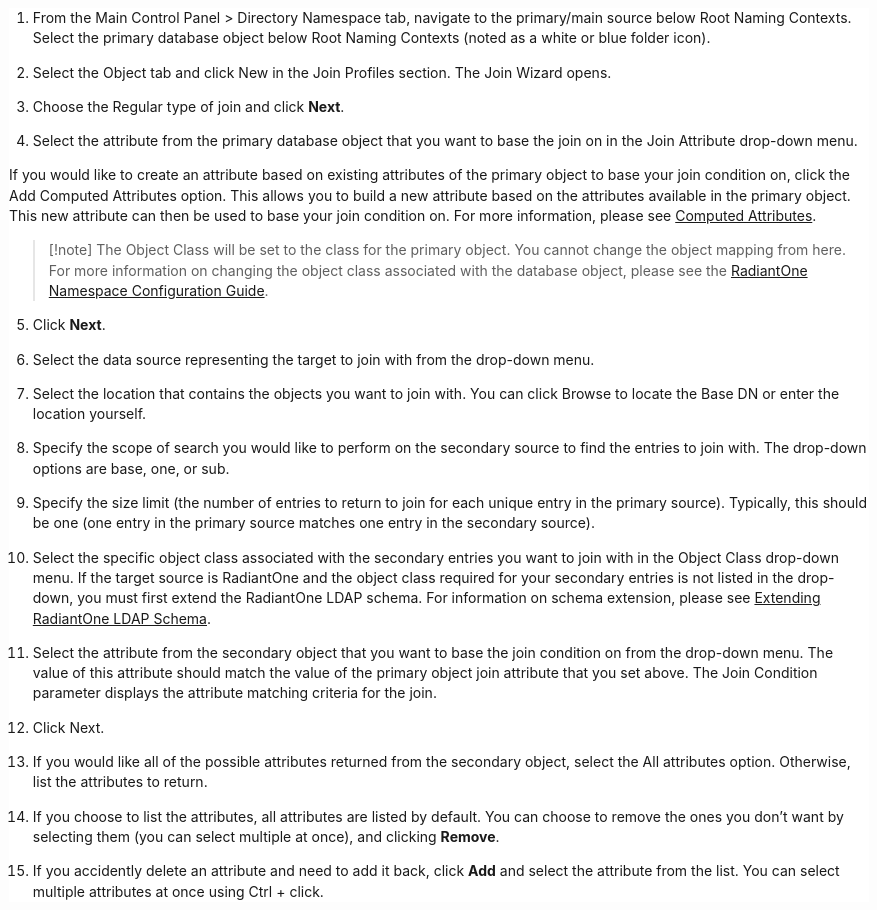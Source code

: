 1.	From the Main Control Panel > Directory Namespace tab, navigate to the primary/main source below Root Naming Contexts. Select the primary database object below Root Naming Contexts (noted as a white or blue folder icon).

2.	Select the Object tab and click New in the Join Profiles section. The Join Wizard opens.

3.	Choose the Regular type of join and click **Next**.

4.	Select the attribute from the primary database object that you want to base the join on in the Join Attribute drop-down menu. 

If you would like to create an attribute based on existing attributes of the primary object to base your join condition on, click the Add Computed Attributes option. This allows you to build a new attribute based on the attributes available in the primary object. This new attribute can then be used to base your join condition on. For more information, please see [Computed Attributes](#computed-attributes).

  >[!note] The Object Class will be set to the class for the primary object. You cannot change the object mapping from here. For more information on changing the object class associated with the database object, please see the [RadiantOne Namespace Configuration Guide](/namespace-configuration-guide/01-introduction).

5.	Click **Next**.

6.	Select the data source representing the target to join with from the drop-down menu.

7.	Select the location that contains the objects you want to join with. You can click Browse to locate the Base DN or enter the location yourself.

8.	Specify the scope of search you would like to perform on the secondary source to find the entries to join with. The drop-down options are base, one, or sub.

9.	Specify the size limit (the number of entries to return to join for each unique entry in the primary source). Typically, this should be one (one entry in the primary source matches one entry in the secondary source).

10.	Select the specific object class associated with the secondary entries you want to join with in the Object Class drop-down menu. If the target source is RadiantOne and the object class required for your secondary entries is not listed in the drop-down, you must first extend the RadiantOne LDAP schema. For information on schema extension, please see [Extending RadiantOne LDAP Schema](07-directory-schema#extending-the-radiantone-ldap-schema).

11.	Select the attribute from the secondary object that you want to base the join condition on from the drop-down menu. The value of this attribute should match the value of the primary object join attribute that you set above. The Join Condition parameter displays the attribute matching criteria for the join.

12.	Click Next.

13.	If you would like all of the possible attributes returned from the secondary object, select the All attributes option. Otherwise, list the attributes to return.

14.	If you choose to list the attributes, all attributes are listed by default. You can choose to remove the ones you don’t want by selecting them (you can select multiple at once), and clicking **Remove**.

15.	If you accidently delete an attribute and need to add it back, click **Add** and select the attribute from the list. You can select multiple attributes at once using Ctrl + click.
